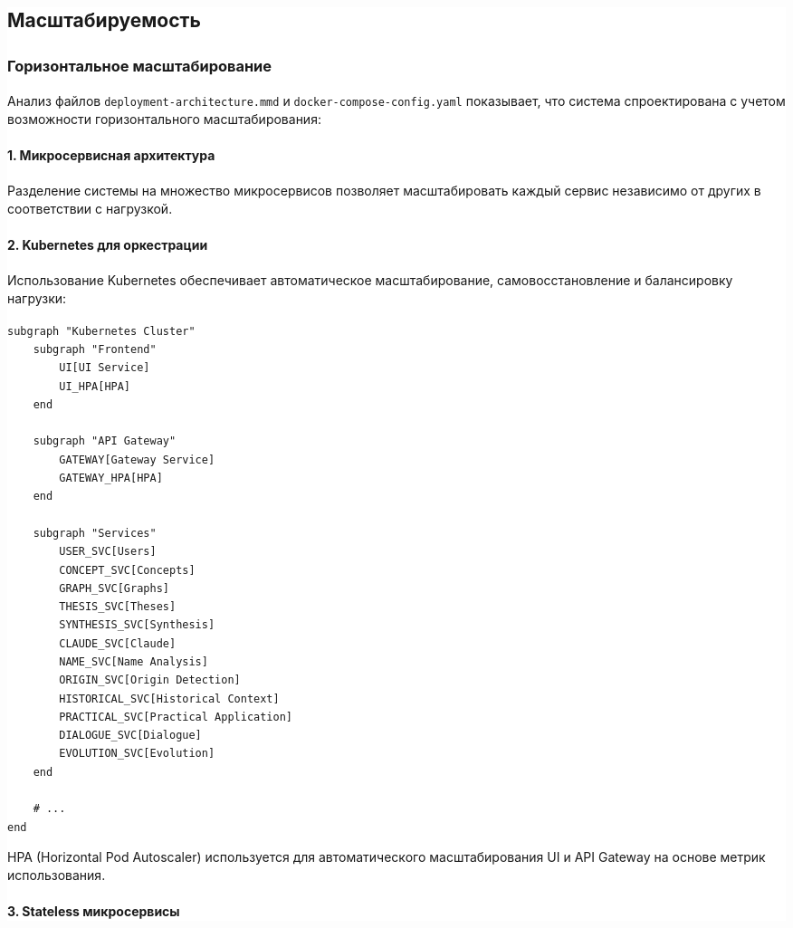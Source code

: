 ## Масштабируемость

### Горизонтальное масштабирование

Анализ файлов `deployment-architecture.mmd` и `docker-compose-config.yaml` показывает, что система спроектирована с учетом возможности горизонтального масштабирования:

#### 1. Микросервисная архитектура

Разделение системы на множество микросервисов позволяет масштабировать каждый сервис независимо от других в соответствии с нагрузкой.

#### 2. Kubernetes для оркестрации

Использование Kubernetes обеспечивает автоматическое масштабирование, самовосстановление и балансировку нагрузки:

```
subgraph "Kubernetes Cluster"
    subgraph "Frontend"
        UI[UI Service]
        UI_HPA[HPA]
    end
    
    subgraph "API Gateway"
        GATEWAY[Gateway Service]
        GATEWAY_HPA[HPA]
    end
    
    subgraph "Services"
        USER_SVC[Users]
        CONCEPT_SVC[Concepts]
        GRAPH_SVC[Graphs]
        THESIS_SVC[Theses]
        SYNTHESIS_SVC[Synthesis]
        CLAUDE_SVC[Claude]
        NAME_SVC[Name Analysis]
        ORIGIN_SVC[Origin Detection]
        HISTORICAL_SVC[Historical Context]
        PRACTICAL_SVC[Practical Application]
        DIALOGUE_SVC[Dialogue]
        EVOLUTION_SVC[Evolution]
    end
    
    # ...
end
```

HPA (Horizontal Pod Autoscaler) используется для автоматического масштабирования UI и API Gateway на основе метрик использования.

#### 3. Stateless микросервисы
